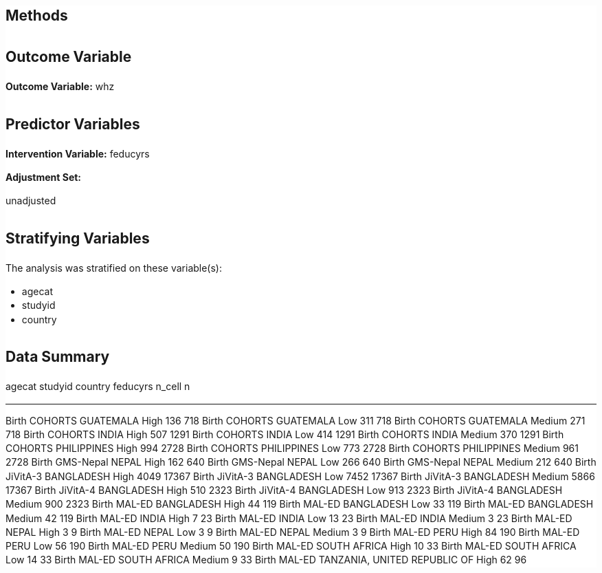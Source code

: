 





## Methods
## Outcome Variable

**Outcome Variable:** whz

## Predictor Variables

**Intervention Variable:** feducyrs

**Adjustment Set:**

unadjusted

## Stratifying Variables

The analysis was stratified on these variable(s):

* agecat
* studyid
* country

## Data Summary

agecat      studyid          country                        feducyrs    n_cell       n
----------  ---------------  -----------------------------  ---------  -------  ------
Birth       COHORTS          GUATEMALA                      High           136     718
Birth       COHORTS          GUATEMALA                      Low            311     718
Birth       COHORTS          GUATEMALA                      Medium         271     718
Birth       COHORTS          INDIA                          High           507    1291
Birth       COHORTS          INDIA                          Low            414    1291
Birth       COHORTS          INDIA                          Medium         370    1291
Birth       COHORTS          PHILIPPINES                    High           994    2728
Birth       COHORTS          PHILIPPINES                    Low            773    2728
Birth       COHORTS          PHILIPPINES                    Medium         961    2728
Birth       GMS-Nepal        NEPAL                          High           162     640
Birth       GMS-Nepal        NEPAL                          Low            266     640
Birth       GMS-Nepal        NEPAL                          Medium         212     640
Birth       JiVitA-3         BANGLADESH                     High          4049   17367
Birth       JiVitA-3         BANGLADESH                     Low           7452   17367
Birth       JiVitA-3         BANGLADESH                     Medium        5866   17367
Birth       JiVitA-4         BANGLADESH                     High           510    2323
Birth       JiVitA-4         BANGLADESH                     Low            913    2323
Birth       JiVitA-4         BANGLADESH                     Medium         900    2323
Birth       MAL-ED           BANGLADESH                     High            44     119
Birth       MAL-ED           BANGLADESH                     Low             33     119
Birth       MAL-ED           BANGLADESH                     Medium          42     119
Birth       MAL-ED           INDIA                          High             7      23
Birth       MAL-ED           INDIA                          Low             13      23
Birth       MAL-ED           INDIA                          Medium           3      23
Birth       MAL-ED           NEPAL                          High             3       9
Birth       MAL-ED           NEPAL                          Low              3       9
Birth       MAL-ED           NEPAL                          Medium           3       9
Birth       MAL-ED           PERU                           High            84     190
Birth       MAL-ED           PERU                           Low             56     190
Birth       MAL-ED           PERU                           Medium          50     190
Birth       MAL-ED           SOUTH AFRICA                   High            10      33
Birth       MAL-ED           SOUTH AFRICA                   Low             14      33
Birth       MAL-ED           SOUTH AFRICA                   Medium           9      33
Birth       MAL-ED           TANZANIA, UNITED REPUBLIC OF   High            62      96